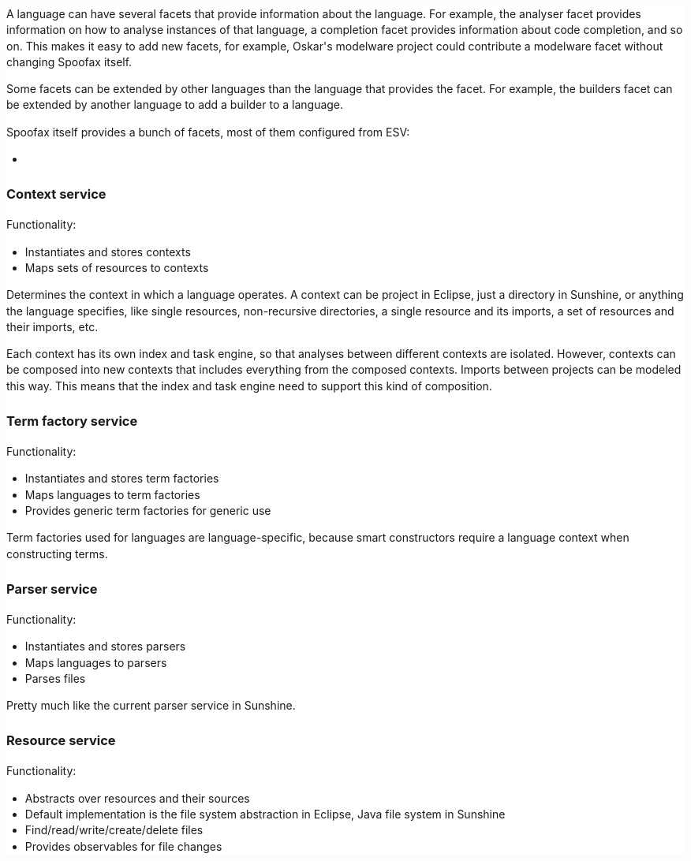 A language can have several facets that provide information about the language. For example, the analyser facet provides information on how to analyse instances of that language, a completion facet provides information about code completion, and so on. This makes it easy to add new facets, for example, Oskar's modelware project could contribute a modelware facet without changing Spoofax itself.

Some facets can be extended by other languages than the language that provides the facet. For example, the builders facet can be extended by another language to add a builder to a language.

Spoofax itself provides a bunch of facets, most of them configured from ESV:

* 

### Context service

Functionality:

* Instantiates and stores contexts
* Maps sets of resources to contexts

Determines the context in which a language operates. A context can be project in Eclipse, just a directory in Sunshine, or anything the language specifies, like single resources, non-recursive directories, a single resource and its imports, a set of resources and their imports, etc.

Each context has its own index and task engine, so that analyses between different contexts are isolated. However, contexts can be composed into new contexts that includes everything from the composed contexts. Imports between projects can be modeled this way. This means that the index and task engine need to support this kind of composition.

### Term factory service

Functionality:

* Instantiates and stores term factories
* Maps languages to term factories
* Provides generic term factories for generic use

Term factories used for languages are language-specific, because smart constructors require a language context when constructing terms.

### Parser service

Functionality:

* Instantiates and stores parsers
* Maps languages to parsers
* Parses files

Pretty much like the current parser service in Sunshine.

### Resource service

Functionality:

* Abstracts over resources and their sources
* Default implementation is the file system abstraction in Eclipse, Java file system in Sunshine
* Find/read/write/create/delete files
* Provides observables for file changes
